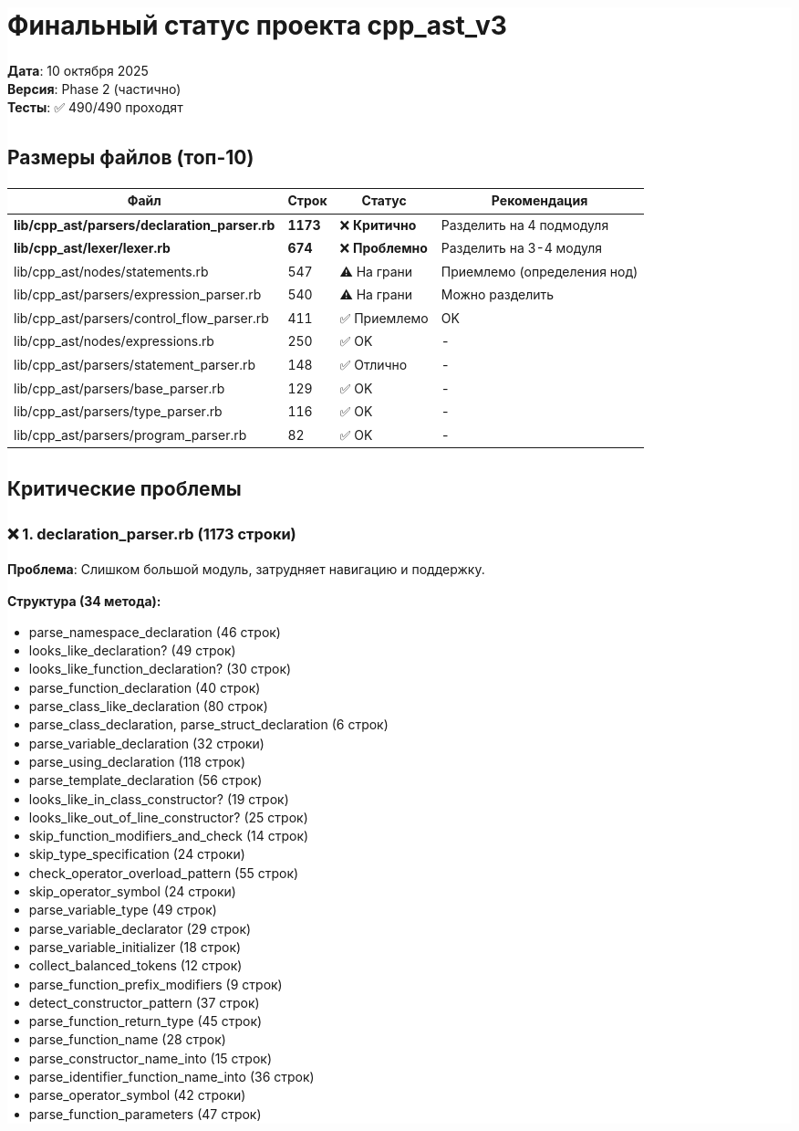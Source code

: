 # Финальный статус проекта cpp_ast_v3

**Дата**: 10 октября 2025  
**Версия**: Phase 2 (частично)  
**Тесты**: ✅ 490/490 проходят

## Размеры файлов (топ-10)

| Файл | Строк | Статус | Рекомендация |
|------|-------|--------|--------------|
| **lib/cpp_ast/parsers/declaration_parser.rb** | **1173** | ❌ **Критично** | Разделить на 4 подмодуля |
| **lib/cpp_ast/lexer/lexer.rb** | **674** | ❌ **Проблемно** | Разделить на 3-4 модуля |
| lib/cpp_ast/nodes/statements.rb | 547 | ⚠️  На грани | Приемлемо (определения нод) |
| lib/cpp_ast/parsers/expression_parser.rb | 540 | ⚠️  На грани | Можно разделить |
| lib/cpp_ast/parsers/control_flow_parser.rb | 411 | ✅ Приемлемо | OK |
| lib/cpp_ast/nodes/expressions.rb | 250 | ✅ OK | - |
| lib/cpp_ast/parsers/statement_parser.rb | 148 | ✅ Отлично | - |
| lib/cpp_ast/parsers/base_parser.rb | 129 | ✅ OK | - |
| lib/cpp_ast/parsers/type_parser.rb | 116 | ✅ OK | - |
| lib/cpp_ast/parsers/program_parser.rb | 82 | ✅ OK | - |

## Критические проблемы

### ❌ 1. declaration_parser.rb (1173 строки)

**Проблема**: Слишком большой модуль, затрудняет навигацию и поддержку.

**Структура (34 метода):**
- parse_namespace_declaration (46 строк)
- looks_like_declaration? (49 строк)
- looks_like_function_declaration? (30 строк)
- parse_function_declaration (40 строк)
- parse_class_like_declaration (80 строк)
- parse_class_declaration, parse_struct_declaration (6 строк)
- parse_variable_declaration (32 строки)
- parse_using_declaration (118 строк)
- parse_template_declaration (56 строк)
- looks_like_in_class_constructor? (19 строк)
- looks_like_out_of_line_constructor? (25 строк)
- skip_function_modifiers_and_check (14 строк)
- skip_type_specification (24 строки)
- check_operator_overload_pattern (55 строк)
- skip_operator_symbol (24 строки)
- parse_variable_type (49 строк)
- parse_variable_declarator (29 строк)
- parse_variable_initializer (18 строк)
- collect_balanced_tokens (12 строк)
- parse_function_prefix_modifiers (9 строк)
- detect_constructor_pattern (37 строк)
- parse_function_return_type (45 строк)
- parse_function_name (28 строк)
- parse_constructor_name_into (15 строк)
- parse_identifier_function_name_into (36 строк)
- parse_operator_symbol (42 строки)
- parse_function_parameters (47 строк)